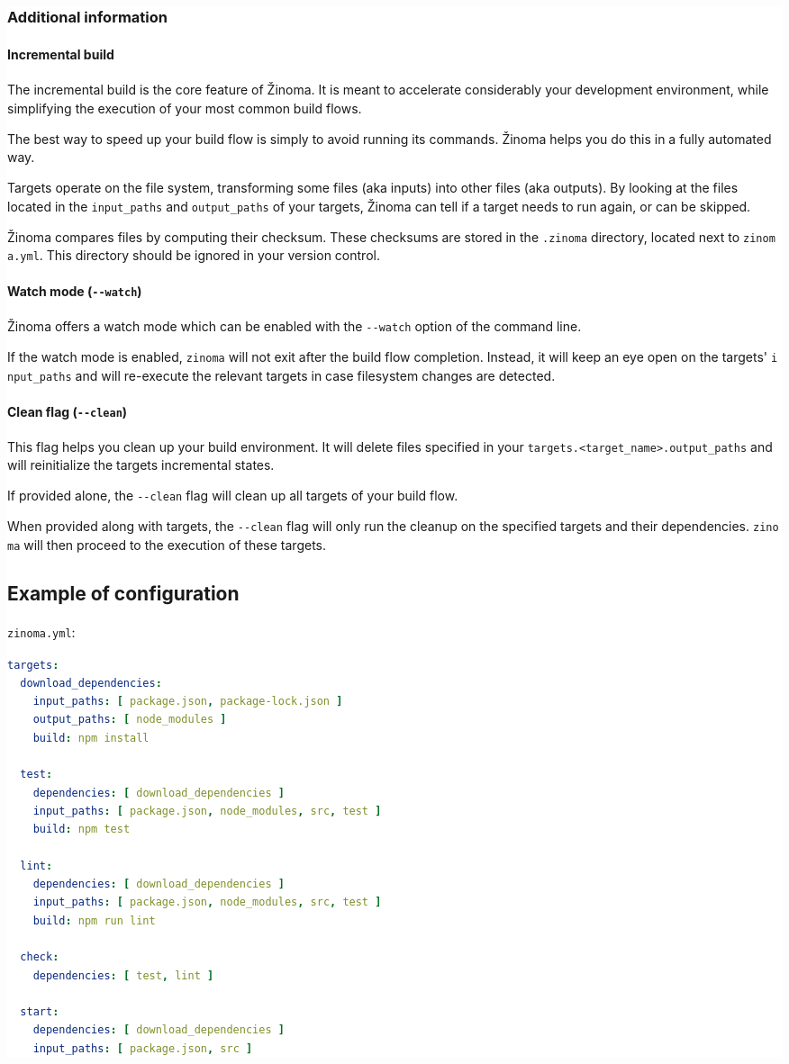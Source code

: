 ### Additional information

#### Incremental build

The incremental build is the core feature of Žinoma.
It is meant to accelerate considerably your development environment,
while simplifying the execution of your most common build flows.

The best way to speed up your build flow is simply to avoid running its commands.
Žinoma helps you do this in a fully automated way.

Targets operate on the file system, transforming some files (aka inputs) into other files (aka outputs).
By looking at the files located in the `input_paths` and `output_paths` of your targets,
Žinoma can tell if a target needs to run again, or can be skipped.

Žinoma compares files by computing their checksum.
These checksums are stored in the `.zinoma` directory, located next to `zinoma.yml`.
This directory should be ignored in your version control.

#### Watch mode (`--watch`)

Žinoma offers a watch mode which can be enabled with the `--watch` option of the command line.

If the watch mode is enabled, `zinoma` will not exit after the build flow completion.
Instead, it will keep an eye open on the targets' `input_paths` and will re-execute the relevant targets in case filesystem changes are detected.

#### Clean flag (`--clean`)

This flag helps you clean up your build environment.
It will delete files specified in your `targets.<target_name>.output_paths` and will reinitialize the targets incremental states.

If provided alone, the `--clean` flag will clean up all targets of your build flow.

When provided along with targets, the `--clean` flag will only run the cleanup on the specified targets and their dependencies.
`zinoma` will then proceed to the execution of these targets.

## Example of configuration

`zinoma.yml`:

```yaml
targets:
  download_dependencies:
    input_paths: [ package.json, package-lock.json ]
    output_paths: [ node_modules ]
    build: npm install

  test:
    dependencies: [ download_dependencies ]
    input_paths: [ package.json, node_modules, src, test ]
    build: npm test

  lint:
    dependencies: [ download_dependencies ]
    input_paths: [ package.json, node_modules, src, test ]
    build: npm run lint

  check:
    dependencies: [ test, lint ]

  start:
    dependencies: [ download_dependencies ]
    input_paths: [ package.json, src ]
```
